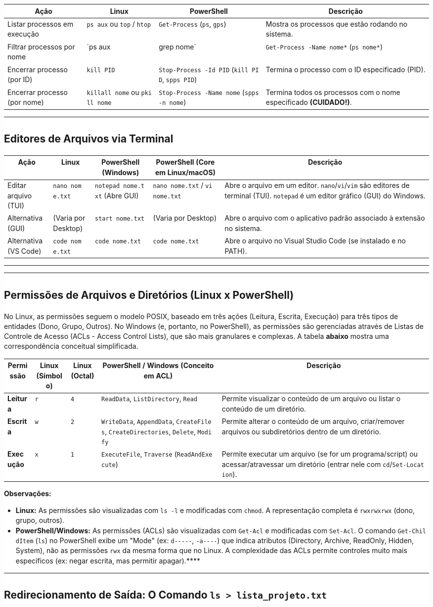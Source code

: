 | Ação                         | Linux                          | PowerShell                                      | Descrição                                                          |
| ---------------------------- | ------------------------------ | ----------------------------------------------- | ------------------------------------------------------------------ |
| Listar processos em execução | `ps aux` ou `top` / `htop`     | `Get-Process` (`ps`, `gps`)                     | Mostra os processos que estão rodando no sistema.                  |
| Filtrar processos por nome   | `ps aux                        | grep nome`                                      | `Get-Process -Name nome*` (`ps nome*`)                             | Lista processos cujo nome começa com "nome". |
| Encerrar processo (por ID)   | `kill PID`                     | `Stop-Process -Id PID` (`kill PID`, `spps PID`) | Termina o processo com o ID especificado (PID).                    |
| Encerrar processo (por nome) | `killall nome` ou `pkill nome` | `Stop-Process -Name nome` (`spps -n nome`)      | Termina todos os processos com o nome especificado **(CUIDADO!)**. |
___

## Editores de Arquivos via Terminal

| Ação                  | Linux               | PowerShell (Windows)          | PowerShell (Core em Linux/macOS) | Descrição                                                                                                                      |
| --------------------- | ------------------- | ----------------------------- | -------------------------------- | ------------------------------------------------------------------------------------------------------------------------------ |
| Editar arquivo (TUI)  | `nano nome.txt`     | `notepad nome.txt` (Abre GUI) | `nano nome.txt` / `vi nome.txt`  | Abre o arquivo em um editor. `nano`/`vi`/`vim` são editores de terminal (TUI). `notepad` é um editor gráfico (GUI) do Windows. |
| Alternativa (GUI)     | (Varia por Desktop) | `start nome.txt`              | (Varia por Desktop)              | Abre o arquivo com o aplicativo padrão associado à extensão no sistema.                                                        |
| Alternativa (VS Code) | `code nome.txt`     | `code nome.txt`               | `code nome.txt`                  | Abre o arquivo no Visual Studio Code (se instalado e no PATH).                                                                 |
___
****

## Permissões de Arquivos e Diretórios (Linux x PowerShell)

No Linux, as permissões seguem o modelo POSIX, baseado em três ações (Leitura, Escrita, Execução) para três tipos de entidades (Dono, Grupo, Outros). No Windows (e, portanto, no PowerShell), as permissões são gerenciadas através de Listas de Controle de Acesso (ACLs - Access Control Lists), que são mais granulares e complexas. A tabela **abaixo** mostra uma correspondência conceitual simplificada.

| Permissão    | Linux (Símbolo) | Linux (Octal) | PowerShell / Windows (Conceito em ACL)                                            | Descrição                                                                                                                         |
| ------------ | --------------- | ------------- | --------------------------------------------------------------------------------- | --------------------------------------------------------------------------------------------------------------------------------- |
| **Leitura**  | `r`             | `4`           | `ReadData`, `ListDirectory`, `Read`                                               | Permite visualizar o conteúdo de um arquivo ou listar o conteúdo de um diretório.                                                 |
| **Escrita**  | `w`             | `2`           | `WriteData`, `AppendData`, `CreateFiles`, `CreateDirectories`, `Delete`, `Modify` | Permite alterar o conteúdo de um arquivo, criar/remover arquivos ou subdiretórios dentro de um diretório.                         |
| **Execução** | `x`             | `1`           | `ExecuteFile`, `Traverse` (`ReadAndExecute`)                                      | Permite executar um arquivo (se for um programa/script) ou acessar/atravessar um diretório (entrar nele com `cd`/`Set-Location`). |

**Observações:**

*   **Linux:** As permissões são visualizadas com `ls -l` e modificadas com `chmod`. A representação completa é `rwxrwxrwx` (dono, grupo, outros).
*   **PowerShell/Windows:** As permissões (ACLs) são visualizadas com `Get-Acl` e modificadas com `Set-Acl`. O comando `Get-ChildItem` (`ls`) no PowerShell exibe um "Mode" (ex: `d-----`, `-a----`) que indica atributos (Directory, Archive, ReadOnly, Hidden, System), não as permissões `rwx` da mesma forma que no Linux. A complexidade das ACLs permite controles muito mais específicos (ex: negar escrita, mas permitir apagar).****
___


## Redirecionamento de Saída: O Comando `ls > lista_projeto.txt`
